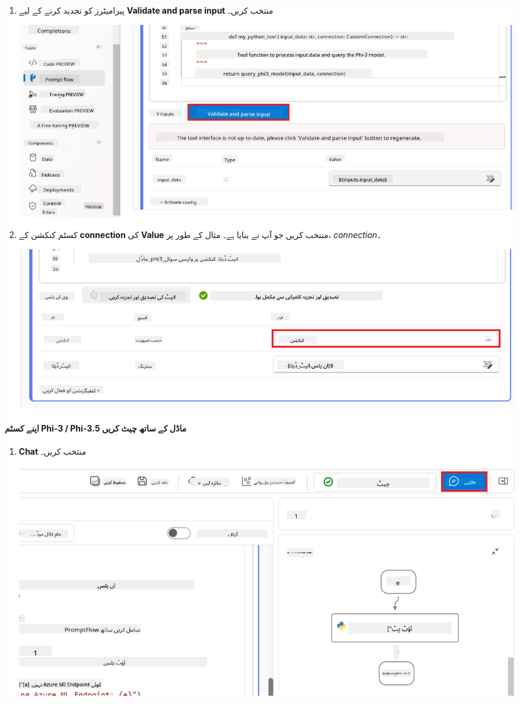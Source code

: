 1. پیرامیٹرز کو تجدید کرنے کے لیے **Validate and parse input** منتخب کریں۔

    ![Input کی تصدیق کریں۔](../../../../../../translated_images/validate-input.dffb16c78fc266e52d55582791d67a54d631c166a61d7ca57a258e00c2e14150.ur.png)

1. کسٹم کنکشن کے **connection** کی **Value** منتخب کریں جو آپ نے بنایا ہے۔ مثال کے طور پر، *connection*۔

    ![کنکشن۔](../../../../../../translated_images/select-connection.5c7a570da52e12219d21fef02800b152d124722619f56064b172a84721603b52.ur.png)

#### اپنے کسٹم Phi-3 / Phi-3.5 ماڈل کے ساتھ چیٹ کریں

1. **Chat** منتخب کریں۔

    ![Chat منتخب کریں۔](../../../../../../translated_images/select-chat.c255a13f678aa46d9601c54a81aa2e0d58c9e01a8c6ec7d86598438d8e19214d.ur.png)